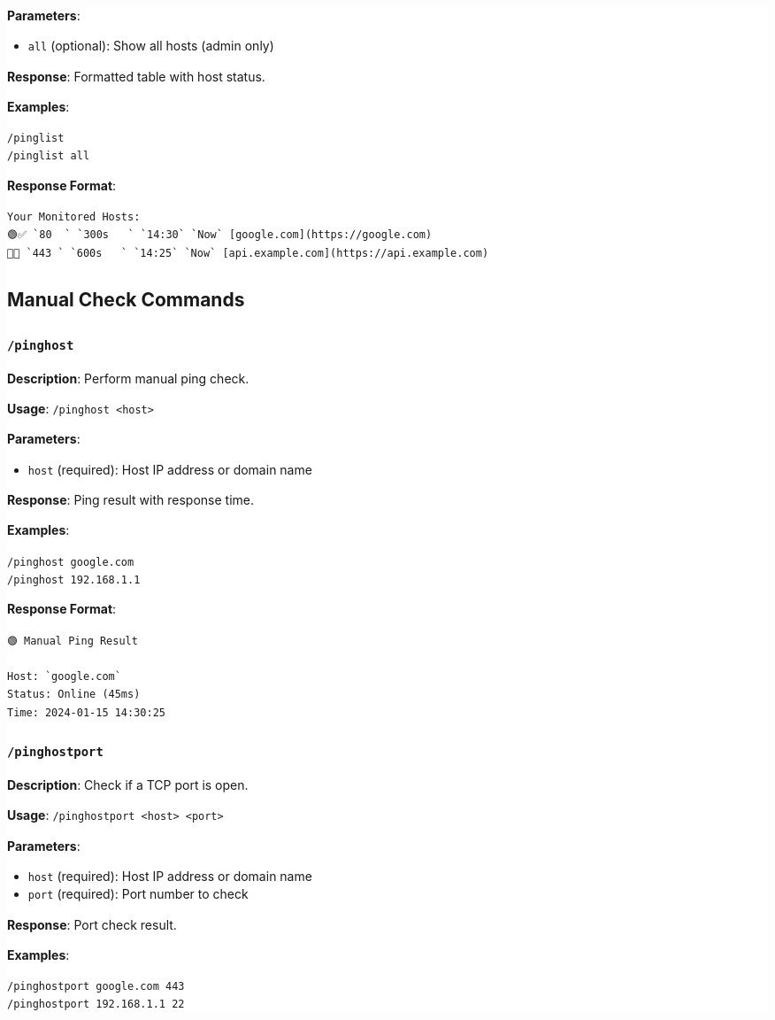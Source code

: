 **Parameters**:
- `all` (optional): Show all hosts (admin only)

**Response**: Formatted table with host status.

**Examples**:
```
/pinglist
/pinglist all
```

**Response Format**:
```
Your Monitored Hosts:
🟢✅ `80  ` `300s   ` `14:30` `Now` [google.com](https://google.com)
🔴❌ `443 ` `600s   ` `14:25` `Now` [api.example.com](https://api.example.com)
```

## Manual Check Commands

### `/pinghost`
**Description**: Perform manual ping check.

**Usage**: `/pinghost <host>`

**Parameters**:
- `host` (required): Host IP address or domain name

**Response**: Ping result with response time.

**Examples**:
```
/pinghost google.com
/pinghost 192.168.1.1
```

**Response Format**:
```
🟢 Manual Ping Result

Host: `google.com`
Status: Online (45ms)
Time: 2024-01-15 14:30:25
```

### `/pinghostport`
**Description**: Check if a TCP port is open.

**Usage**: `/pinghostport <host> <port>`

**Parameters**:
- `host` (required): Host IP address or domain name
- `port` (required): Port number to check

**Response**: Port check result.

**Examples**:
```
/pinghostport google.com 443
/pinghostport 192.168.1.1 22
```
